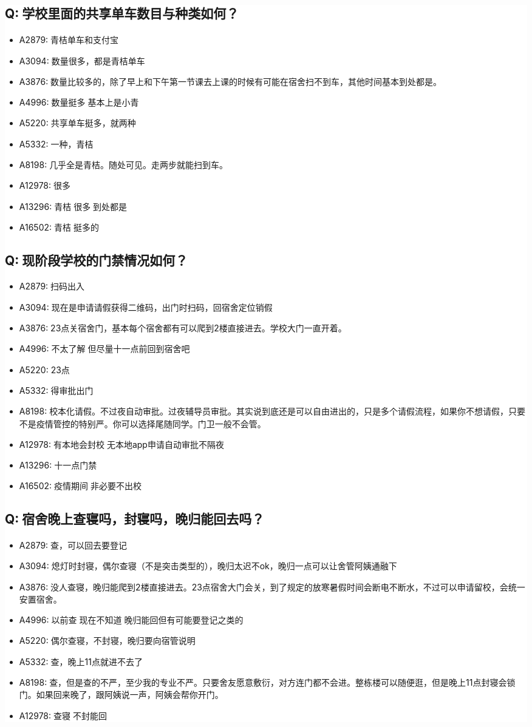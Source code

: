 ## Q: 学校里面的共享单车数目与种类如何？

- A2879: 青桔单车和支付宝

- A3094: 数量很多，都是青桔单车

- A3876: 数量比较多的，除了早上和下午第一节课去上课的时候有可能在宿舍扫不到车，其他时间基本到处都是。

- A4996: 数量挺多 基本上是小青

- A5220: 共享单车挺多，就两种

- A5332: 一种，青桔

- A8198: 几乎全是青桔。随处可见。走两步就能扫到车。

- A12978: 很多

- A13296: 青桔 很多 到处都是

- A16502: 青桔 挺多的

## Q: 现阶段学校的门禁情况如何？

- A2879: 扫码出入

- A3094: 现在是申请请假获得二维码，出门时扫码，回宿舍定位销假

- A3876: 23点关宿舍门，基本每个宿舍都有可以爬到2楼直接进去。学校大门一直开着。

- A4996: 不太了解 但尽量十一点前回到宿舍吧

- A5220: 23点

- A5332: 得审批出门

- A8198: 校本化请假。不过夜自动审批。过夜辅导员审批。其实说到底还是可以自由进出的，只是多个请假流程，如果你不想请假，只要不是疫情管控的特别严。你可以选择尾随同学。门卫一般不会管。

- A12978: 有本地会封校 无本地app申请自动审批不隔夜

- A13296: 十一点门禁

- A16502: 疫情期间 非必要不出校

## Q: 宿舍晚上查寝吗，封寝吗，晚归能回去吗？

- A2879: 查，可以回去要登记

- A3094: 熄灯时封寝，偶尔查寝（不是突击类型的），晚归太迟不ok，晚归一点可以让舍管阿姨通融下

- A3876: 没人查寝，晚归能爬到2楼直接进去。23点宿舍大门会关，到了规定的放寒暑假时间会断电不断水，不过可以申请留校，会统一安置宿舍。

- A4996: 以前查  现在不知道  晚归能回但有可能要登记之类的

- A5220: 偶尔查寝，不封寝，晚归要向宿管说明

- A5332: 查，晚上11点就进不去了

- A8198: 查，但是查的不严，至少我的专业不严。只要舍友愿意敷衍，对方连门都不会进。整栋楼可以随便逛，但是晚上11点封寝会锁门。如果回来晚了，跟阿姨说一声，阿姨会帮你开门。

- A12978: 查寝 不封能回
